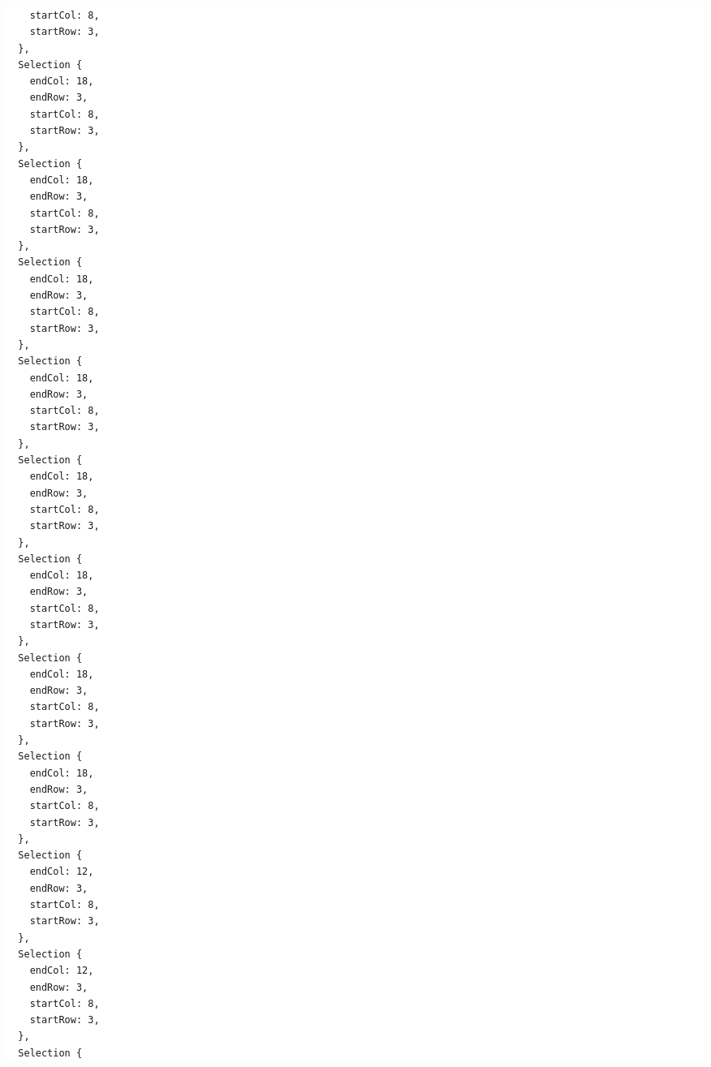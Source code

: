         startCol: 8,
        startRow: 3,
      },
      Selection {
        endCol: 18,
        endRow: 3,
        startCol: 8,
        startRow: 3,
      },
      Selection {
        endCol: 18,
        endRow: 3,
        startCol: 8,
        startRow: 3,
      },
      Selection {
        endCol: 18,
        endRow: 3,
        startCol: 8,
        startRow: 3,
      },
      Selection {
        endCol: 18,
        endRow: 3,
        startCol: 8,
        startRow: 3,
      },
      Selection {
        endCol: 18,
        endRow: 3,
        startCol: 8,
        startRow: 3,
      },
      Selection {
        endCol: 18,
        endRow: 3,
        startCol: 8,
        startRow: 3,
      },
      Selection {
        endCol: 18,
        endRow: 3,
        startCol: 8,
        startRow: 3,
      },
      Selection {
        endCol: 18,
        endRow: 3,
        startCol: 8,
        startRow: 3,
      },
      Selection {
        endCol: 12,
        endRow: 3,
        startCol: 8,
        startRow: 3,
      },
      Selection {
        endCol: 12,
        endRow: 3,
        startCol: 8,
        startRow: 3,
      },
      Selection {
